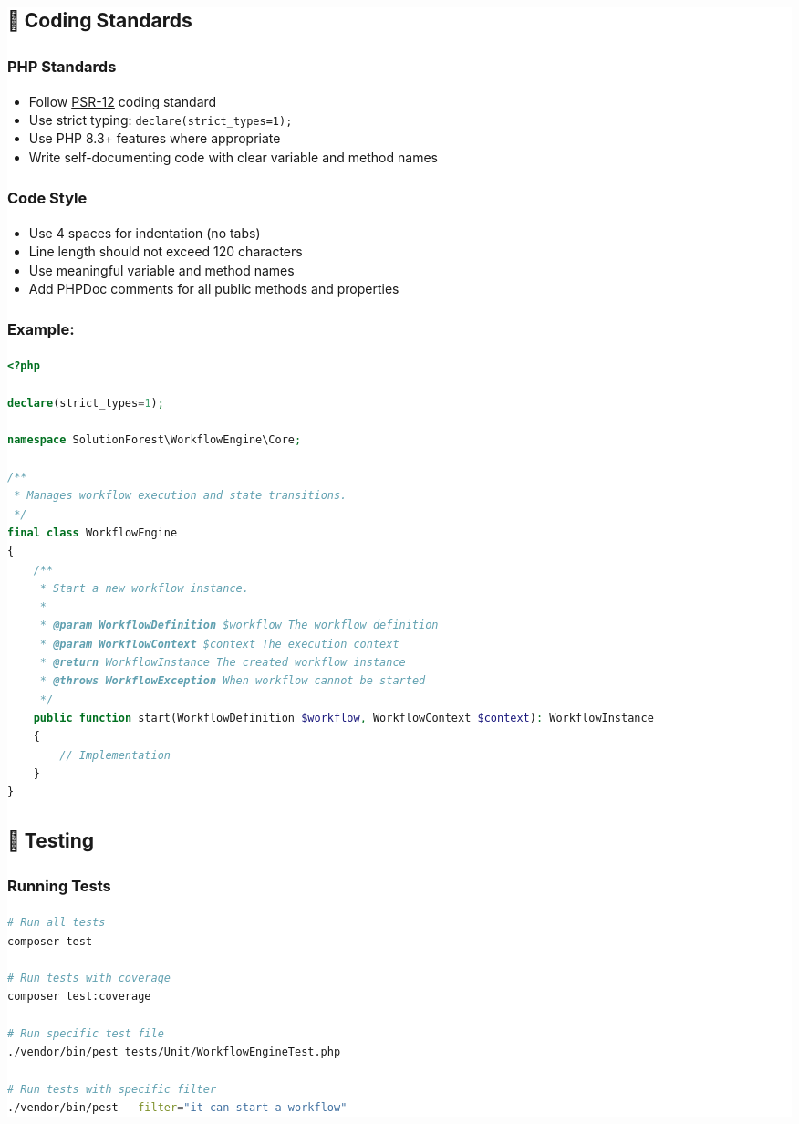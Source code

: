 ## 📏 Coding Standards

### PHP Standards

- Follow [PSR-12](https://www.php-fig.org/psr/psr-12/) coding standard
- Use strict typing: `declare(strict_types=1);`
- Use PHP 8.3+ features where appropriate
- Write self-documenting code with clear variable and method names

### Code Style

- Use 4 spaces for indentation (no tabs)
- Line length should not exceed 120 characters
- Use meaningful variable and method names
- Add PHPDoc comments for all public methods and properties

### Example:

```php
<?php

declare(strict_types=1);

namespace SolutionForest\WorkflowEngine\Core;

/**
 * Manages workflow execution and state transitions.
 */
final class WorkflowEngine
{
    /**
     * Start a new workflow instance.
     *
     * @param WorkflowDefinition $workflow The workflow definition
     * @param WorkflowContext $context The execution context
     * @return WorkflowInstance The created workflow instance
     * @throws WorkflowException When workflow cannot be started
     */
    public function start(WorkflowDefinition $workflow, WorkflowContext $context): WorkflowInstance
    {
        // Implementation
    }
}
```

## 🧪 Testing

### Running Tests

```bash
# Run all tests
composer test

# Run tests with coverage
composer test:coverage

# Run specific test file
./vendor/bin/pest tests/Unit/WorkflowEngineTest.php

# Run tests with specific filter
./vendor/bin/pest --filter="it can start a workflow"
```
